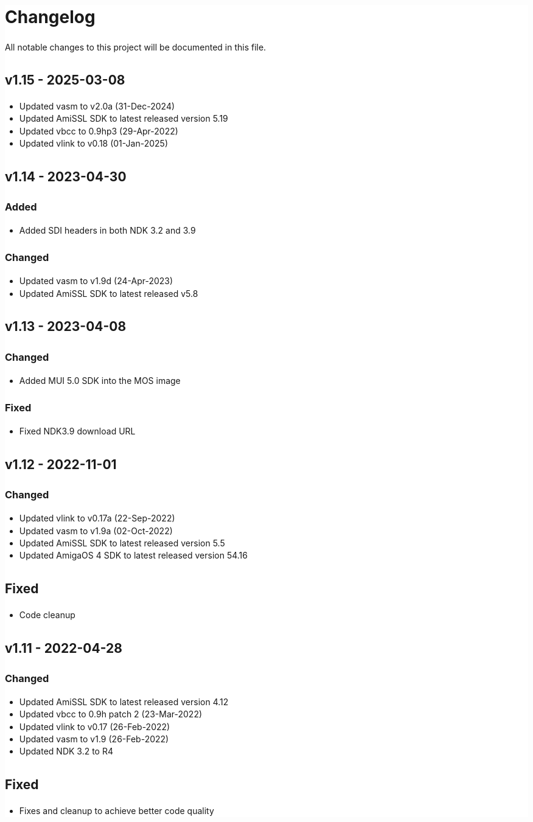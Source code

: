 # Changelog
All notable changes to this project will be documented in this file.

## v1.15 - 2025-03-08
- Updated vasm to v2.0a (31-Dec-2024)
- Updated AmiSSL SDK to latest released version 5.19
- Updated vbcc to 0.9hp3 (29-Apr-2022)
- Updated vlink to v0.18 (01-Jan-2025)

## v1.14 - 2023-04-30
### Added
- Added SDI headers in both NDK 3.2 and 3.9

### Changed
- Updated vasm to v1.9d (24-Apr-2023)
- Updated AmiSSL SDK to latest released v5.8

## v1.13 - 2023-04-08
### Changed
- Added MUI 5.0 SDK into the MOS image

### Fixed
- Fixed NDK3.9 download URL

## v1.12 - 2022-11-01
### Changed
- Updated vlink to v0.17a (22-Sep-2022)
- Updated vasm to v1.9a (02-Oct-2022)
- Updated AmiSSL SDK to latest released version 5.5
- Updated AmigaOS 4 SDK to latest released version 54.16

## Fixed
- Code cleanup

## v1.11 - 2022-04-28
### Changed
- Updated AmiSSL SDK to latest released version 4.12
- Updated vbcc to 0.9h patch 2 (23-Mar-2022)
- Updated vlink to v0.17 (26-Feb-2022)
- Updated vasm to v1.9 (26-Feb-2022)
- Updated NDK 3.2 to R4

## Fixed
- Fixes and cleanup to achieve better code quality
